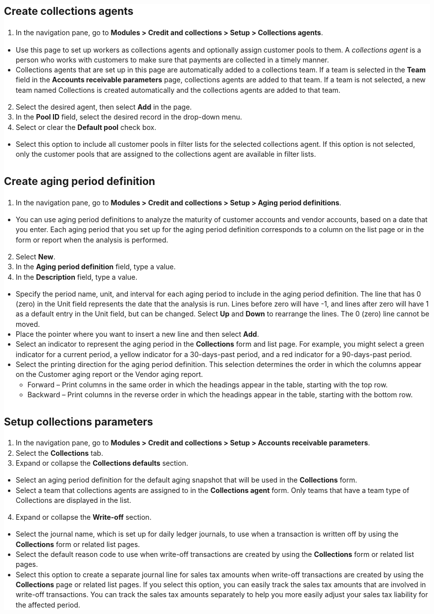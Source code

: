 ## Create collections agents
1. In the navigation pane, go to **Modules > Credit and collections > Setup > Collections agents**.  
- Use this page to set up workers as collections agents and optionally assign customer pools to them. A *collections agent* is a person who works with customers to make sure that payments are collected in a timely manner.  
- Collections agents that are set up in this page are automatically added to a collections team. If a team is selected in the **Team** field in the **Accounts receivable parameters** page, collections agents are added to that team. If a team is not selected, a new team named Collections is created automatically and the collections agents are added to that team.  
2. Select the desired agent, then select **Add** in the page.
3. In the **Pool ID** field, select the desired record in the drop-down menu.
4. Select or clear the **Default pool** check box.
- Select this option to include all customer pools in filter lists for the selected collections agent. If this option is not selected, only the customer pools that are assigned to the collections agent are available in filter lists.  

## Create aging period definition
1. In the navigation pane, go to **Modules > Credit and collections > Setup > Aging period definitions**.
- You can use aging period definitions to analyze the maturity of customer accounts and vendor accounts, based on a date that you enter. Each aging period that you set up for the aging period definition corresponds to a column on the list page or in the form or report when the analysis is performed.  
2. Select **New**.
3. In the **Aging period definition** field, type a value.
4. In the **Description** field, type a value.
- Specify the period name, unit, and interval for each aging period to include in the aging period definition. The line that has 0 (zero) in the Unit field represents the date that the analysis is run. Lines before zero will have -1, and lines after zero will have 1 as a default entry in the Unit field, but can be changed. Select **Up** and **Down** to rearrange the lines. The 0 (zero) line cannot be moved.  
- Place the pointer where you want to insert a new line and then select **Add**.  
- Select an indicator to represent the aging period in the **Collections** form and list page. For example, you might select a green indicator for a current period, a yellow indicator for a 30-days-past period, and a red indicator for a 90-days-past period.  
- Select the printing direction for the aging period definition. This selection determines the order in which the columns appear on the Customer aging report or the Vendor aging report.  
  - Forward – Print columns in the same order in which the headings appear in the table, starting with the top row.  
  - Backward – Print columns in the reverse order in which the headings appear in the table, starting with the bottom row.    

## Setup collections parameters
1. In the navigation pane, go to **Modules > Credit and collections > Setup > Accounts receivable parameters**.
2. Select the **Collections** tab.
3. Expand or collapse the **Collections defaults** section.
- Select an aging period definition for the default aging snapshot that will be used in the **Collections** form.  
- Select a team that collections agents are assigned to in the **Collections agent** form. Only teams that have a team type of Collections are displayed in the list.  
4. Expand or collapse the **Write-off** section.
- Select the journal name, which is set up for daily ledger journals, to use when a transaction is written off by using the **Collections** form or related list pages.  
- Select the default reason code to use when write-off transactions are created by using the **Collections** form or related list pages.  
- Select this option to create a separate journal line for sales tax amounts when write-off transactions are created by using the **Collections** page or related list pages. If you select this option, you can easily track the sales tax amounts that are involved in write-off transactions. You can track the sales tax amounts separately to help you more easily adjust your sales tax liability for the affected period.  